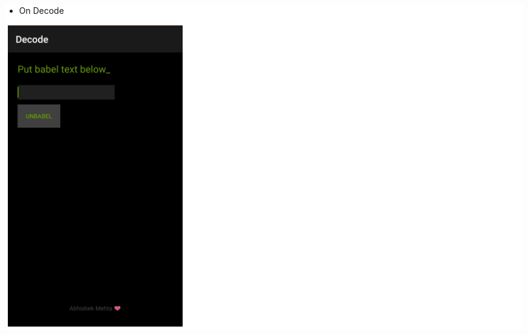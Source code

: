 * On Decode
<p>
    <img src="https://github.com/abhirajmehta/Babel-Android-App/blob/master/Images/Babel_Decode.jpg" width="300" height="500" />
</p>
